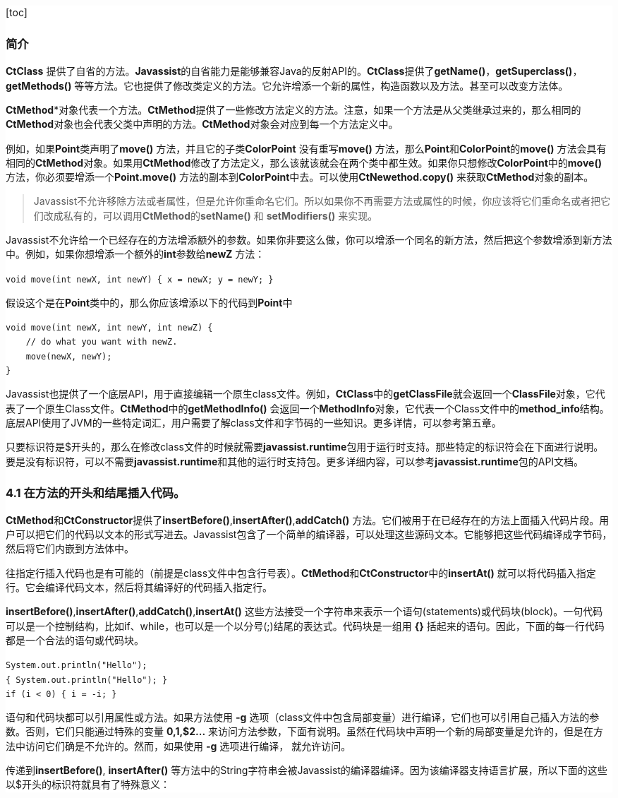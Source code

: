 [toc]

### 简介

**CtClass** 提供了自省的方法。**Javassist**的自省能力是能够兼容Java的反射API的。**CtClass**提供了**getName()**，**getSuperclass()**，**getMethods()** 等等方法。它也提供了修改类定义的方法。它允许增添一个新的属性，构造函数以及方法。甚至可以改变方法体。

**CtMethod***对象代表一个方法。**CtMethod**提供了一些修改方法定义的方法。注意，如果一个方法是从父类继承过来的，那么相同的 **CtMethod**对象也会代表父类中声明的方法。**CtMethod**对象会对应到每一个方法定义中。

例如，如果**Point**类声明了**move()** 方法，并且它的子类**ColorPoint** 没有重写**move()** 方法，那么**Point**和**ColorPoint**的**move()** 方法会具有相同的**CtMethod**对象。如果用**CtMethod**修改了方法定义，那么该就该就会在两个类中都生效。如果你只想修改**ColorPoint**中的**move()** 方法，你必须要增添一个**Point.move()** 方法的副本到**ColorPoint**中去。可以使用**CtNewethod.copy()** 来获取**CtMethod**对象的副本。

> Javassist不允许移除方法或者属性，但是允许你重命名它们。所以如果你不再需要方法或属性的时候，你应该将它们重命名或者把它们改成私有的，可以调用**CtMethod**的**setName()** 和 **setModifiers()** 来实现。

Javassist不允许给一个已经存在的方法增添额外的参数。如果你非要这么做，你可以增添一个同名的新方法，然后把这个参数增添到新方法中。例如，如果你想增添一个额外的**int**参数给**newZ** 方法：

    void move(int newX, int newY) { x = newX; y = newY; }
    
假设这个是在**Point**类中的，那么你应该增添以下的代码到**Point**中
    
    void move(int newX, int newY, int newZ) {
        // do what you want with newZ.
        move(newX, newY);
    }

Javassist也提供了一个底层API，用于直接编辑一个原生class文件。例如，**CtClass**中的**getClassFile**就会返回一个**ClassFile**对象，它代表了一个原生Class文件。**CtMethod**中的**getMethodInfo()** 会返回一个**MethodInfo**对象，它代表一个Class文件中的**method_info**结构。底层API使用了JVM的一些特定词汇，用户需要了解class文件和字节码的一些知识。更多详情，可以参考第五章。

只要标识符是$开头的，那么在修改class文件的时候就需要**javassist.runtime**包用于运行时支持。那些特定的标识符会在下面进行说明。要是没有标识符，可以不需要**javassist.runtime**和其他的运行时支持包。更多详细内容，可以参考**javassist.runtime**包的API文档。

### 4.1 在方法的开头和结尾插入代码。

**CtMethod**和**CtConstructor**提供了**insertBefore()**,**insertAfter()**,**addCatch()** 方法。它们被用于在已经存在的方法上面插入代码片段。用户可以把它们的代码以文本的形式写进去。Javassist包含了一个简单的编译器，可以处理这些源码文本。它能够把这些代码编译成字节码，然后将它们内嵌到方法体中。

往指定行插入代码也是有可能的（前提是class文件中包含行号表）。**CtMethod**和**CtConstructor**中的**insertAt()** 就可以将代码插入指定行。它会编译代码文本，然后将其编译好的代码插入指定行。

**insertBefore()**,**insertAfter()**,**addCatch()**,**insertAt()** 这些方法接受一个字符串来表示一个语句(statements)或代码块(block)。一句代码可以是一个控制结构，比如if、while，也可以是一个以分号(;)结尾的表达式。代码块是一组用 **{}** 括起来的语句。因此，下面的每一行代码都是一个合法的语句或代码块。
    
    System.out.println("Hello");
    { System.out.println("Hello"); }
    if (i < 0) { i = -i; }
    
语句和代码块都可以引用属性或方法。如果方法使用 **-g** 选项（class文件中包含局部变量）进行编译，它们也可以引用自己插入方法的参数。否则，它们只能通过特殊的变量 **$0,$1,$2...** 来访问方法参数，下面有说明。虽然在代码块中声明一个新的局部变量是允许的，但是在方法中访问它们确是不允许的。然而，如果使用 **-g** 选项进行编译， 就允许访问。

传递到**insertBefore()**, **insertAfter()** 等方法中的String字符串会被Javassist的编译器编译。因为该编译器支持语言扩展，所以下面的这些以$开头的标识符就具有了特殊意义：
